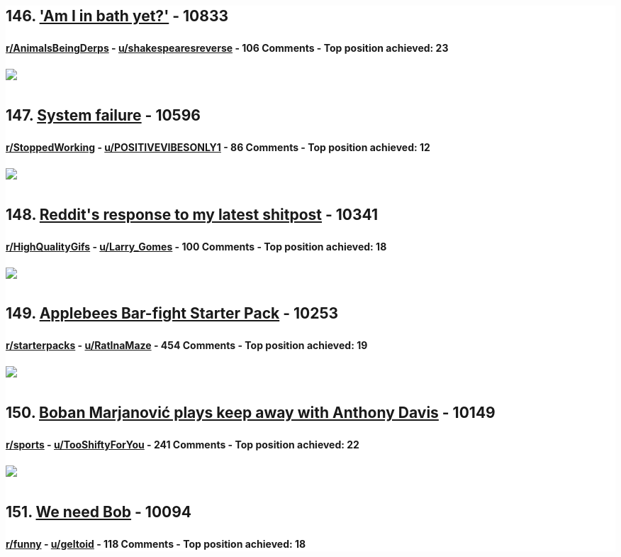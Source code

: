## 146. ['Am I in bath yet?'](http://reddit.com/r/AnimalsBeingDerps/comments/8bc2hu/am_i_in_bath_yet/) - 10833
#### [r/AnimalsBeingDerps](http://reddit.com/r/AnimalsBeingDerps) - [u/shakespearesreverse](http://reddit.com/u/shakespearesreverse) - 106 Comments - Top position achieved: 23

<a href="https://imgur.com/hiNk8ib.gifv"><img src="https://b.thumbs.redditmedia.com/CE4XcHCRtlt9h9XCFCqtmkMyK2IksU9cDD0EOsKHDtY.jpg"></img></a>

## 147. [System failure](http://reddit.com/r/StoppedWorking/comments/8bck7h/system_failure/) - 10596
#### [r/StoppedWorking](http://reddit.com/r/StoppedWorking) - [u/POSITIVEVIBESONLY1](http://reddit.com/u/POSITIVEVIBESONLY1) - 86 Comments - Top position achieved: 12

<a href="https://i.imgur.com/LivqjVD.gifv"><img src="https://a.thumbs.redditmedia.com/_n5hta-GsluHF6D_pufDKqg5ATGEqirJLlBQAnlGxK8.jpg"></img></a>

## 148. [Reddit's response to my latest shitpost](http://reddit.com/r/HighQualityGifs/comments/8b8ebd/reddits_response_to_my_latest_shitpost/) - 10341
#### [r/HighQualityGifs](http://reddit.com/r/HighQualityGifs) - [u/Larry_Gomes](http://reddit.com/u/Larry_Gomes) - 100 Comments - Top position achieved: 18

<a href="https://i.imgur.com/Aj9TZJS.gifv"><img src="https://b.thumbs.redditmedia.com/RDVJ8xm-Q7cIH0xWfhaFWhzpe0dSJrCr-FZCY2svPTs.jpg"></img></a>

## 149. [Applebees Bar-fight Starter Pack](http://reddit.com/r/starterpacks/comments/8b8n6x/applebees_barfight_starter_pack/) - 10253
#### [r/starterpacks](http://reddit.com/r/starterpacks) - [u/RatInaMaze](http://reddit.com/u/RatInaMaze) - 454 Comments - Top position achieved: 19

<a href="https://i.redd.it/ezlpksojc3r01.jpg"><img src="https://b.thumbs.redditmedia.com/TnILM_P3lkf5QRw4MgKLQdhu0sdc6M3sggxq1aepm7w.jpg"></img></a>

## 150. [Boban Marjanović plays keep away with Anthony Davis](http://reddit.com/r/sports/comments/8b8dxm/boban_marjanović_plays_keep_away_with_anthony/) - 10149
#### [r/sports](http://reddit.com/r/sports) - [u/TooShiftyForYou](http://reddit.com/u/TooShiftyForYou) - 241 Comments - Top position achieved: 22

<a href="https://i.imgur.com/5KooATw.gifv"><img src="https://b.thumbs.redditmedia.com/BKkuYdx7DXHtR0WJLCE2Xs_S7ZlNZTmIySw3ZKYAgww.jpg"></img></a>

## 151. [We need Bob](http://reddit.com/r/funny/comments/8bcteq/we_need_bob/) - 10094
#### [r/funny](http://reddit.com/r/funny) - [u/geltoid](http://reddit.com/u/geltoid) - 118 Comments - Top position achieved: 18
